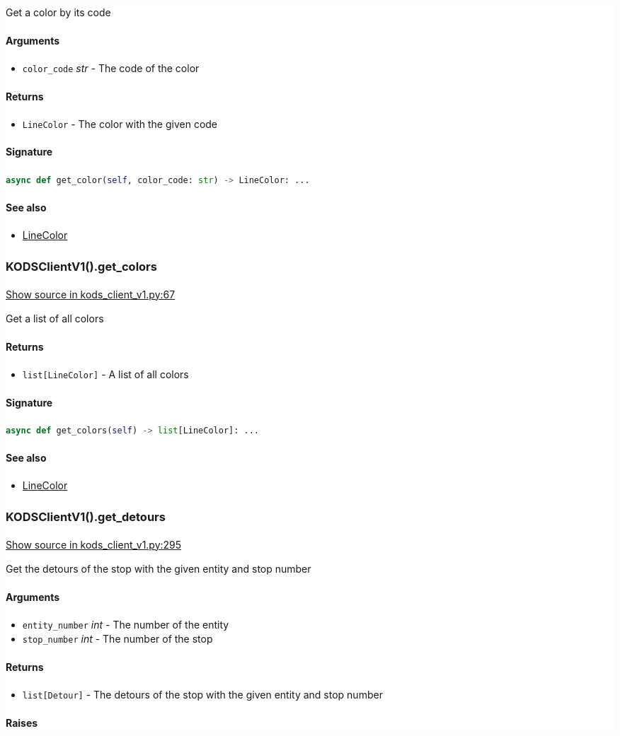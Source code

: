 Get a color by its code

#### Arguments

- `color_code` *str* - The code of the color

#### Returns

- `LineColor` - The color with the given code

#### Signature

```python
async def get_color(self, color_code: str) -> LineColor: ...
```

#### See also

- [LineColor](./models.md#linecolor)

### KODSClientV1().get_colors

[Show source in kods_client_v1.py:67](https://github.com/IliasIB/lijnpy/blob/main/lijnpy/kods_client_v1.py#L67)

Get a list of all colors

#### Returns

- `list[LineColor]` - A list of all colors

#### Signature

```python
async def get_colors(self) -> list[LineColor]: ...
```

#### See also

- [LineColor](./models.md#linecolor)

### KODSClientV1().get_detours

[Show source in kods_client_v1.py:295](https://github.com/IliasIB/lijnpy/blob/main/lijnpy/kods_client_v1.py#L295)

Get the detours of the stop with the given entity and stop number

#### Arguments

- `entity_number` *int* - The number of the entity
- `stop_number` *int* - The number of the stop

#### Returns

- `list[Detour]` - The detours of the stop with the given entity and stop number

#### Raises
